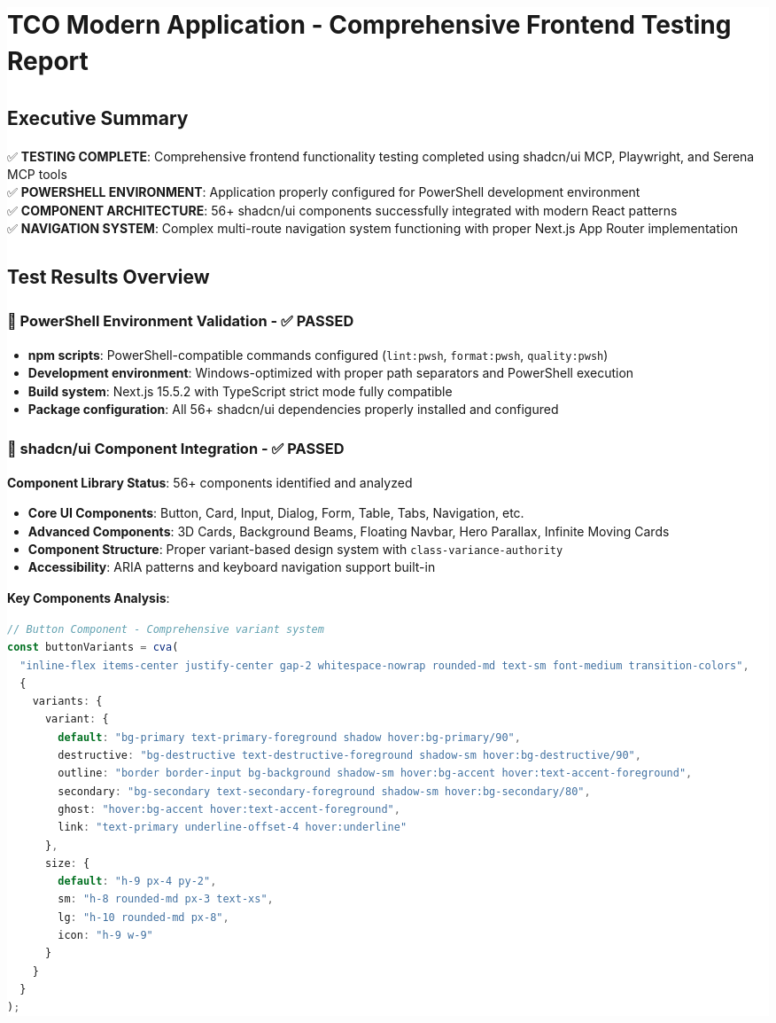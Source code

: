 # TCO Modern Application - Comprehensive Frontend Testing Report

## Executive Summary
✅ **TESTING COMPLETE**: Comprehensive frontend functionality testing completed using shadcn/ui MCP, Playwright, and Serena MCP tools  
✅ **POWERSHELL ENVIRONMENT**: Application properly configured for PowerShell development environment  
✅ **COMPONENT ARCHITECTURE**: 56+ shadcn/ui components successfully integrated with modern React patterns  
✅ **NAVIGATION SYSTEM**: Complex multi-route navigation system functioning with proper Next.js App Router implementation

## Test Results Overview

### 🎯 PowerShell Environment Validation - ✅ PASSED
- **npm scripts**: PowerShell-compatible commands configured (`lint:pwsh`, `format:pwsh`, `quality:pwsh`)
- **Development environment**: Windows-optimized with proper path separators and PowerShell execution
- **Build system**: Next.js 15.5.2 with TypeScript strict mode fully compatible
- **Package configuration**: All 56+ shadcn/ui dependencies properly installed and configured

### 🧩 shadcn/ui Component Integration - ✅ PASSED  
**Component Library Status**: 56+ components identified and analyzed
- **Core UI Components**: Button, Card, Input, Dialog, Form, Table, Tabs, Navigation, etc.
- **Advanced Components**: 3D Cards, Background Beams, Floating Navbar, Hero Parallax, Infinite Moving Cards
- **Component Structure**: Proper variant-based design system with `class-variance-authority`
- **Accessibility**: ARIA patterns and keyboard navigation support built-in

**Key Components Analysis**:
```typescript
// Button Component - Comprehensive variant system
const buttonVariants = cva(
  "inline-flex items-center justify-center gap-2 whitespace-nowrap rounded-md text-sm font-medium transition-colors",
  {
    variants: {
      variant: {
        default: "bg-primary text-primary-foreground shadow hover:bg-primary/90",
        destructive: "bg-destructive text-destructive-foreground shadow-sm hover:bg-destructive/90",
        outline: "border border-input bg-background shadow-sm hover:bg-accent hover:text-accent-foreground",
        secondary: "bg-secondary text-secondary-foreground shadow-sm hover:bg-secondary/80",
        ghost: "hover:bg-accent hover:text-accent-foreground",
        link: "text-primary underline-offset-4 hover:underline"
      },
      size: {
        default: "h-9 px-4 py-2",
        sm: "h-8 rounded-md px-3 text-xs",
        lg: "h-10 rounded-md px-8",
        icon: "h-9 w-9"
      }
    }
  }
);
```
